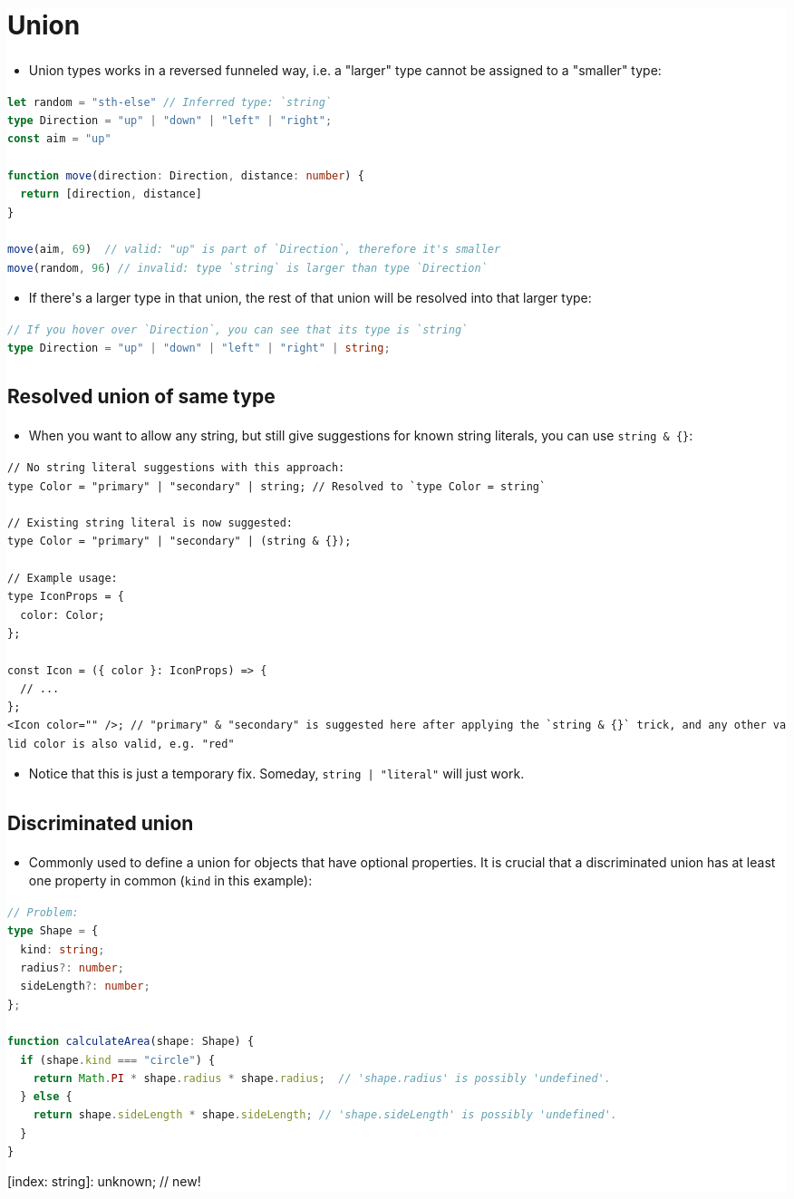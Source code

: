 # Union
- Union types works in a reversed funneled way, i.e. a "larger" type cannot be assigned to a "smaller" type:
```ts
let random = "sth-else" // Inferred type: `string`
type Direction = "up" | "down" | "left" | "right";
const aim = "up"

function move(direction: Direction, distance: number) { 
  return [direction, distance] 
}

move(aim, 69)  // valid: "up" is part of `Direction`, therefore it's smaller
move(random, 96) // invalid: type `string` is larger than type `Direction`
```
- If there's a larger type in that union, the rest of that union will be resolved into that larger type:
```ts
// If you hover over `Direction`, you can see that its type is `string`
type Direction = "up" | "down" | "left" | "right" | string;
```
## Resolved union of same type
- When you want to allow any string, but still give suggestions for known string literals, you can use `string & {}`:
```tsx
// No string literal suggestions with this approach:
type Color = "primary" | "secondary" | string; // Resolved to `type Color = string`

// Existing string literal is now suggested:
type Color = "primary" | "secondary" | (string & {});

// Example usage:
type IconProps = {
  color: Color;
};

const Icon = ({ color }: IconProps) => {
  // ...
};
<Icon color="" />; // "primary" & "secondary" is suggested here after applying the `string & {}` trick, and any other valid color is also valid, e.g. "red"
```
- Notice that this is just a temporary fix. Someday, `string | "literal"` will just work.
## Discriminated union
- Commonly used to define a union for objects that have optional properties. It is crucial that a discriminated union has at least one property in common (`kind` in this example):
```ts
// Problem:
type Shape = {
  kind: string;
  radius?: number;
  sideLength?: number;
};

function calculateArea(shape: Shape) {
  if (shape.kind === "circle") {
    return Math.PI * shape.radius * shape.radius;  // 'shape.radius' is possibly 'undefined'.
  } else {
    return shape.sideLength * shape.sideLength; // 'shape.sideLength' is possibly 'undefined'.
  }
}
```

  [P in keyof T]: string;
  [index: string]: unknown; // new!